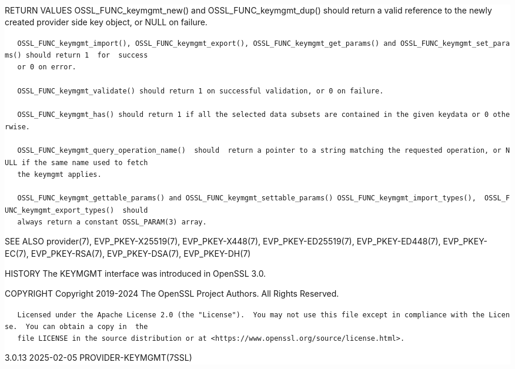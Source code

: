 RETURN VALUES
       OSSL_FUNC_keymgmt_new() and OSSL_FUNC_keymgmt_dup() should return a valid reference to the newly created provider side key object, or NULL on failure.

       OSSL_FUNC_keymgmt_import(), OSSL_FUNC_keymgmt_export(), OSSL_FUNC_keymgmt_get_params() and OSSL_FUNC_keymgmt_set_params() should return 1  for  success
       or 0 on error.

       OSSL_FUNC_keymgmt_validate() should return 1 on successful validation, or 0 on failure.

       OSSL_FUNC_keymgmt_has() should return 1 if all the selected data subsets are contained in the given keydata or 0 otherwise.

       OSSL_FUNC_keymgmt_query_operation_name()	 should	 return a pointer to a string matching the requested operation, or NULL if the same name used to fetch
       the keymgmt applies.

       OSSL_FUNC_keymgmt_gettable_params() and OSSL_FUNC_keymgmt_settable_params() OSSL_FUNC_keymgmt_import_types(),  OSSL_FUNC_keymgmt_export_types()	should
       always return a constant OSSL_PARAM(3) array.

SEE ALSO
       provider(7),   EVP_PKEY-X25519(7),   EVP_PKEY-X448(7),	EVP_PKEY-ED25519(7),   EVP_PKEY-ED448(7),  EVP_PKEY-EC(7),  EVP_PKEY-RSA(7),  EVP_PKEY-DSA(7),
       EVP_PKEY-DH(7)

HISTORY
       The KEYMGMT interface was introduced in OpenSSL 3.0.

COPYRIGHT
       Copyright 2019-2024 The OpenSSL Project Authors. All Rights Reserved.

       Licensed under the Apache License 2.0 (the "License").  You may not use this file except in compliance with the License.	 You can obtain a copy in  the
       file LICENSE in the source distribution or at <https://www.openssl.org/source/license.html>.

3.0.13									  2025-02-05							PROVIDER-KEYMGMT(7SSL)
